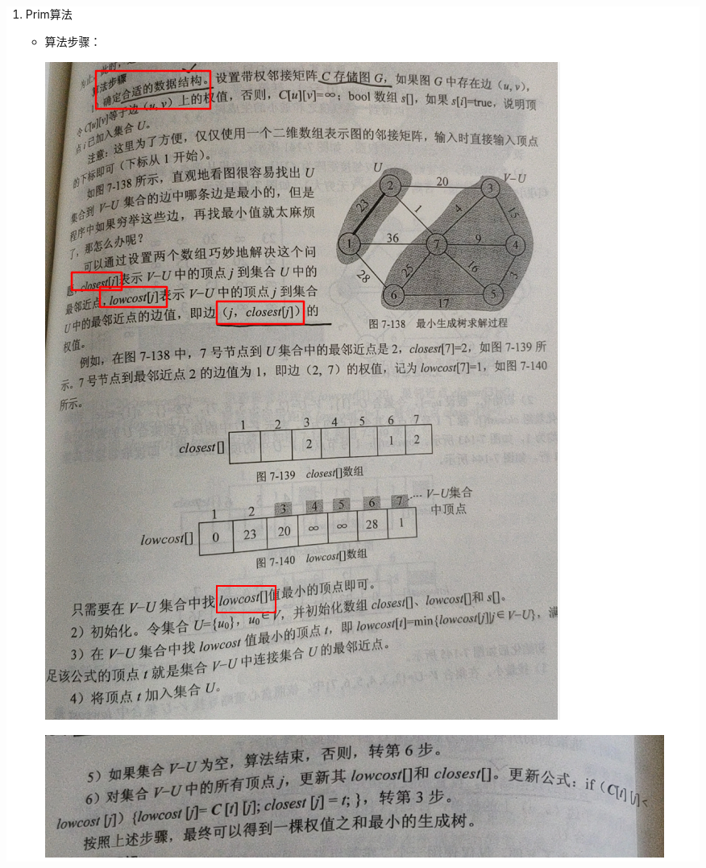 1. Prim算法

   - 算法步骤：

     ![image-20200418180713981](../../pics/image-20200418180713981.png)

     <img src="../../pics/image-20200418180819043.png" alt="image-20200418180819043"  />
